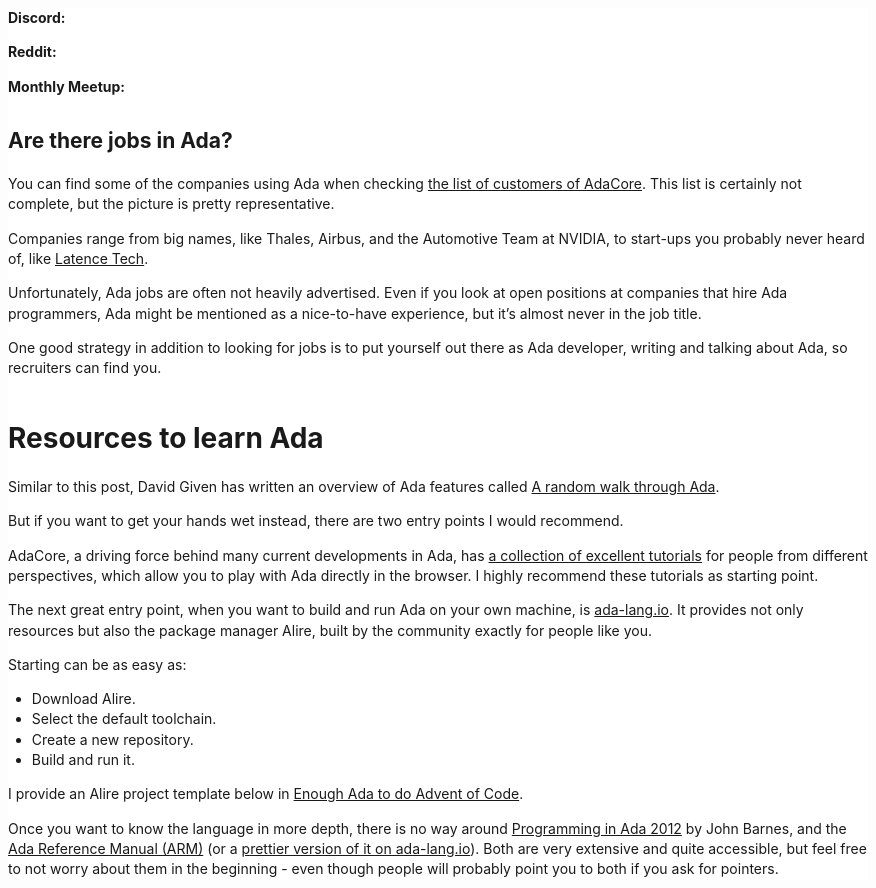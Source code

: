 **Discord:**

**Reddit:**

**Monthly Meetup:** 

## Are there jobs in Ada?

You can find some of the companies using Ada when checking [the list of customers of AdaCore](https://www.adacore.com/company/our-customers).
This list is certainly not complete, but the picture is pretty representative. 

Companies range from big names, like Thales, Airbus, and the Automotive Team at NVIDIA,
to start-ups you probably never heard of, like [Latence Tech](https://www.latencetech.com/).

Unfortunately, Ada jobs are often not heavily advertised. Even if you look at open positions at companies that hire Ada programmers, Ada might be mentioned as a nice-to-have experience, but it’s almost never in the job title. 

One good strategy in addition to looking for jobs is to put yourself out there as Ada developer, writing and talking about Ada, so recruiters can find you. 

# Resources to learn Ada

Similar to this post, David Given has written an overview of Ada features called
[A random walk through Ada](https://cowlark.com/2014-04-27-ada/index.html).

But if you want to get your hands wet instead, there are two entry points
I would recommend.

AdaCore, a driving force behind many current developments in Ada, 
has [a collection of excellent tutorials](https://learn.adacore.com/) for people from different perspectives,
which allow you to play with Ada directly in the browser.
I highly recommend these tutorials as starting point.

The next great entry point, when you want to build and run Ada on your own machine,
is [ada-lang.io](https://ada-lang.io/). 
It provides not only resources but also the package manager Alire,
built by the community exactly for people like you.

Starting can be as easy as:
* Download Alire.
* Select the default toolchain.
* Create a new repository.
* Build and run it.

I provide an Alire project template below in [Enough Ada to do Advent of Code](#enough-ada-to-do-advent-of-code).

Once you want to know the language in more depth, there is no way around 
[Programming in Ada 2012](https://doi.org/10.1017/9781009181358) by John Barnes,
and the [Ada Reference Manual (ARM)](http://ada-auth.org/standards/22rm/html/RM-TOC.html)
(or a [prettier version of it on ada-lang.io](https://ada-lang.io/docs/arm/)).
Both are very extensive and quite accessible,
but feel free to not worry about them in the beginning - even though people will probably point you 
to both if you ask for pointers.
